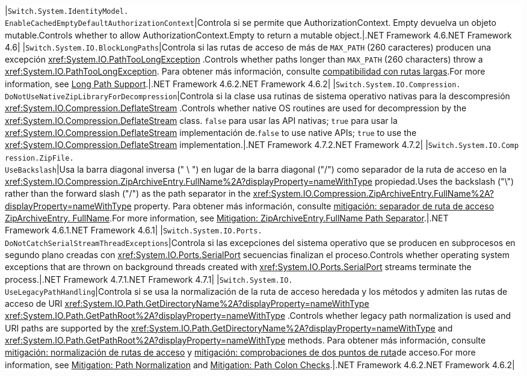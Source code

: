 |`Switch.System.IdentityModel.`<br/>`EnableCachedEmptyDefaultAuthorizationContext`|<span data-ttu-id="92279-184">Controla si se permite que AuthorizationContext. Empty devuelva un objeto mutable.</span><span class="sxs-lookup"><span data-stu-id="92279-184">Controls whether to allow AuthorizationContext.Empty to return a mutable object.</span></span>|<span data-ttu-id="92279-185">.NET Framework 4.6</span><span class="sxs-lookup"><span data-stu-id="92279-185">.NET Framework 4.6</span></span>|
|`Switch.System.IO.BlockLongPaths`|<span data-ttu-id="92279-186">Controla si las rutas de acceso de más de `MAX_PATH` (260 caracteres) producen una excepción <xref:System.IO.PathTooLongException> .</span><span class="sxs-lookup"><span data-stu-id="92279-186">Controls whether paths longer than `MAX_PATH` (260 characters) throw a <xref:System.IO.PathTooLongException>.</span></span> <span data-ttu-id="92279-187">Para obtener más información, consulte [compatibilidad con rutas largas](../../../migration-guide/retargeting/4.6.1-4.6.2.md#long-path-support).</span><span class="sxs-lookup"><span data-stu-id="92279-187">For more information, see [Long Path Support](../../../migration-guide/retargeting/4.6.1-4.6.2.md#long-path-support).</span></span>|<span data-ttu-id="92279-188">.NET Framework 4.6.2</span><span class="sxs-lookup"><span data-stu-id="92279-188">.NET Framework 4.6.2</span></span>|
|`Switch.System.IO.Compression.`<br/>`DoNotUseNativeZipLibraryForDecompression`|<span data-ttu-id="92279-189">Controla si la clase usa rutinas de sistema operativo nativas para la descompresión <xref:System.IO.Compression.DeflateStream> .</span><span class="sxs-lookup"><span data-stu-id="92279-189">Controls whether native OS routines are used for decompression by the <xref:System.IO.Compression.DeflateStream> class.</span></span> <span data-ttu-id="92279-190">`false` para usar las API nativas; `true` para usar la <xref:System.IO.Compression.DeflateStream> implementación de.</span><span class="sxs-lookup"><span data-stu-id="92279-190">`false` to use native APIs; `true` to use the <xref:System.IO.Compression.DeflateStream> implementation.</span></span>|<span data-ttu-id="92279-191">.NET Framework 4.7.2</span><span class="sxs-lookup"><span data-stu-id="92279-191">.NET Framework 4.7.2</span></span>|
|`Switch.System.IO.Compression.ZipFile.`<br/>`UseBackslash`|<span data-ttu-id="92279-192">Usa la barra diagonal inversa (" \\ ") en lugar de la barra diagonal ("/") como separador de la ruta de acceso en la <xref:System.IO.Compression.ZipArchiveEntry.FullName%2A?displayProperty=nameWithType> propiedad.</span><span class="sxs-lookup"><span data-stu-id="92279-192">Uses the backslash ("\\") rather than the forward slash ("/") as the path separator in the <xref:System.IO.Compression.ZipArchiveEntry.FullName%2A?displayProperty=nameWithType> property.</span></span> <span data-ttu-id="92279-193">Para obtener más información, consulte  [mitigación: separador de ruta de acceso ZipArchiveEntry. FullName](../../../migration-guide/mitigation-ziparchiveentry-fullname-path-separator.md).</span><span class="sxs-lookup"><span data-stu-id="92279-193">For more information, see  [Mitigation: ZipArchiveEntry.FullName Path Separator](../../../migration-guide/mitigation-ziparchiveentry-fullname-path-separator.md).</span></span>|<span data-ttu-id="92279-194">.NET Framework 4.6.1</span><span class="sxs-lookup"><span data-stu-id="92279-194">.NET Framework 4.6.1</span></span>|
|`Switch.System.IO.Ports.`<br/>`DoNotCatchSerialStreamThreadExceptions`|<span data-ttu-id="92279-195">Controla si las excepciones del sistema operativo que se producen en subprocesos en segundo plano creadas con <xref:System.IO.Ports.SerialPort> secuencias finalizan el proceso.</span><span class="sxs-lookup"><span data-stu-id="92279-195">Controls whether operating system exceptions that are thrown on background threads created with <xref:System.IO.Ports.SerialPort> streams terminate the process.</span></span>|<span data-ttu-id="92279-196">.NET Framework 4.7.1</span><span class="sxs-lookup"><span data-stu-id="92279-196">.NET Framework 4.7.1</span></span>|
|`Switch.System.IO.`<br/>`UseLegacyPathHandling`|<span data-ttu-id="92279-197">Controla si se usa la normalización de la ruta de acceso heredada y los métodos y admiten las rutas de acceso de URI <xref:System.IO.Path.GetDirectoryName%2A?displayProperty=nameWithType> <xref:System.IO.Path.GetPathRoot%2A?displayProperty=nameWithType> .</span><span class="sxs-lookup"><span data-stu-id="92279-197">Controls whether legacy path normalization is used and URI paths are supported by the <xref:System.IO.Path.GetDirectoryName%2A?displayProperty=nameWithType> and <xref:System.IO.Path.GetPathRoot%2A?displayProperty=nameWithType> methods.</span></span> <span data-ttu-id="92279-198">Para obtener más información, consulte [mitigación: normalización de rutas de acceso](../../../migration-guide/mitigation-path-normalization.md) y [mitigación: comprobaciones de dos puntos de ruta](../../../migration-guide/mitigation-path-colon-checks.md)de acceso.</span><span class="sxs-lookup"><span data-stu-id="92279-198">For more information, see [Mitigation: Path Normalization](../../../migration-guide/mitigation-path-normalization.md) and [Mitigation: Path Colon Checks](../../../migration-guide/mitigation-path-colon-checks.md).</span></span>|<span data-ttu-id="92279-199">.NET Framework 4.6.2</span><span class="sxs-lookup"><span data-stu-id="92279-199">.NET Framework 4.6.2</span></span>|